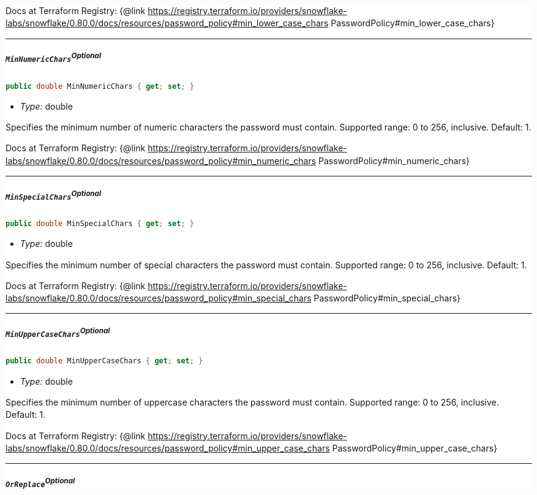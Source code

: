 Docs at Terraform Registry: {@link https://registry.terraform.io/providers/snowflake-labs/snowflake/0.80.0/docs/resources/password_policy#min_lower_case_chars PasswordPolicy#min_lower_case_chars}

---

##### `MinNumericChars`<sup>Optional</sup> <a name="MinNumericChars" id="@cdktf/provider-snowflake.passwordPolicy.PasswordPolicyConfig.property.minNumericChars"></a>

```csharp
public double MinNumericChars { get; set; }
```

- *Type:* double

Specifies the minimum number of numeric characters the password must contain. Supported range: 0 to 256, inclusive. Default: 1.

Docs at Terraform Registry: {@link https://registry.terraform.io/providers/snowflake-labs/snowflake/0.80.0/docs/resources/password_policy#min_numeric_chars PasswordPolicy#min_numeric_chars}

---

##### `MinSpecialChars`<sup>Optional</sup> <a name="MinSpecialChars" id="@cdktf/provider-snowflake.passwordPolicy.PasswordPolicyConfig.property.minSpecialChars"></a>

```csharp
public double MinSpecialChars { get; set; }
```

- *Type:* double

Specifies the minimum number of special characters the password must contain. Supported range: 0 to 256, inclusive. Default: 1.

Docs at Terraform Registry: {@link https://registry.terraform.io/providers/snowflake-labs/snowflake/0.80.0/docs/resources/password_policy#min_special_chars PasswordPolicy#min_special_chars}

---

##### `MinUpperCaseChars`<sup>Optional</sup> <a name="MinUpperCaseChars" id="@cdktf/provider-snowflake.passwordPolicy.PasswordPolicyConfig.property.minUpperCaseChars"></a>

```csharp
public double MinUpperCaseChars { get; set; }
```

- *Type:* double

Specifies the minimum number of uppercase characters the password must contain. Supported range: 0 to 256, inclusive. Default: 1.

Docs at Terraform Registry: {@link https://registry.terraform.io/providers/snowflake-labs/snowflake/0.80.0/docs/resources/password_policy#min_upper_case_chars PasswordPolicy#min_upper_case_chars}

---

##### `OrReplace`<sup>Optional</sup> <a name="OrReplace" id="@cdktf/provider-snowflake.passwordPolicy.PasswordPolicyConfig.property.orReplace"></a>
